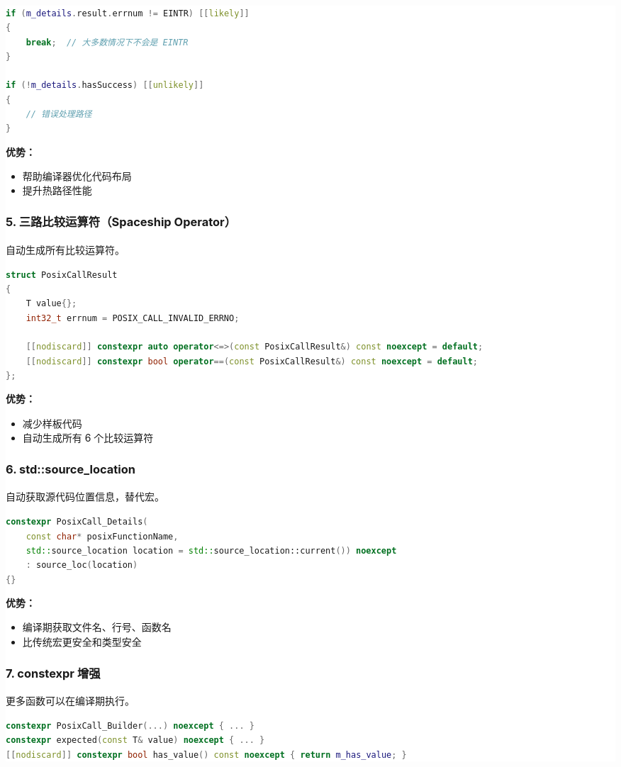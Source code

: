 ```cpp
if (m_details.result.errnum != EINTR) [[likely]]
{
    break;  // 大多数情况下不会是 EINTR
}

if (!m_details.hasSuccess) [[unlikely]]
{
    // 错误处理路径
}
```

**优势：**
- 帮助编译器优化代码布局
- 提升热路径性能

### 5. **三路比较运算符（Spaceship Operator）**
自动生成所有比较运算符。

```cpp
struct PosixCallResult
{
    T value{};
    int32_t errnum = POSIX_CALL_INVALID_ERRNO;
    
    [[nodiscard]] constexpr auto operator<=>(const PosixCallResult&) const noexcept = default;
    [[nodiscard]] constexpr bool operator==(const PosixCallResult&) const noexcept = default;
};
```

**优势：**
- 减少样板代码
- 自动生成所有 6 个比较运算符

### 6. **std::source_location**
自动获取源代码位置信息，替代宏。

```cpp
constexpr PosixCall_Details(
    const char* posixFunctionName,
    std::source_location location = std::source_location::current()) noexcept
    : source_loc(location)
{}
```

**优势：**
- 编译期获取文件名、行号、函数名
- 比传统宏更安全和类型安全

### 7. **constexpr 增强**
更多函数可以在编译期执行。

```cpp
constexpr PosixCall_Builder(...) noexcept { ... }
constexpr expected(const T& value) noexcept { ... }
[[nodiscard]] constexpr bool has_value() const noexcept { return m_has_value; }
```
